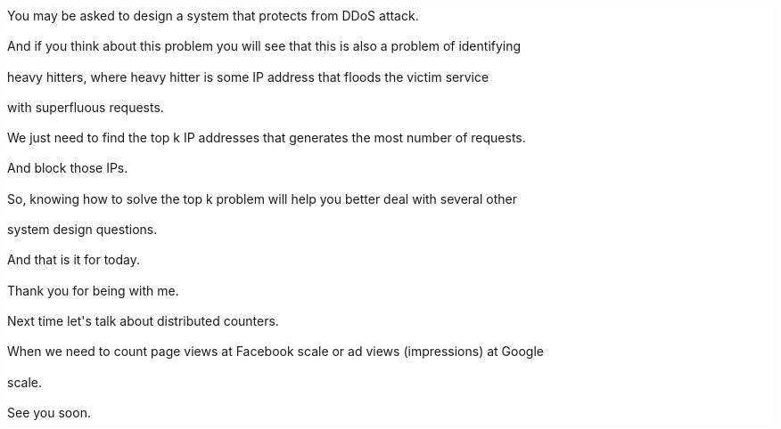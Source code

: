 You may be asked to design a system that protects from DDoS attack.

And if you think about this problem you will see that this is also a problem of identifying

heavy hitters, where heavy hitter is some IP address that floods the victim service

with superfluous requests.

We just need to find the top k IP addresses that generates the most number of requests.

And block those IPs.

So, knowing how to solve the top k problem will help you better deal with several other

system design questions.

And that is it for today.

Thank you for being with me.

Next time let's talk about distributed counters.

When we need to count page views at Facebook scale or ad views (impressions) at Google

scale.

See you soon.


